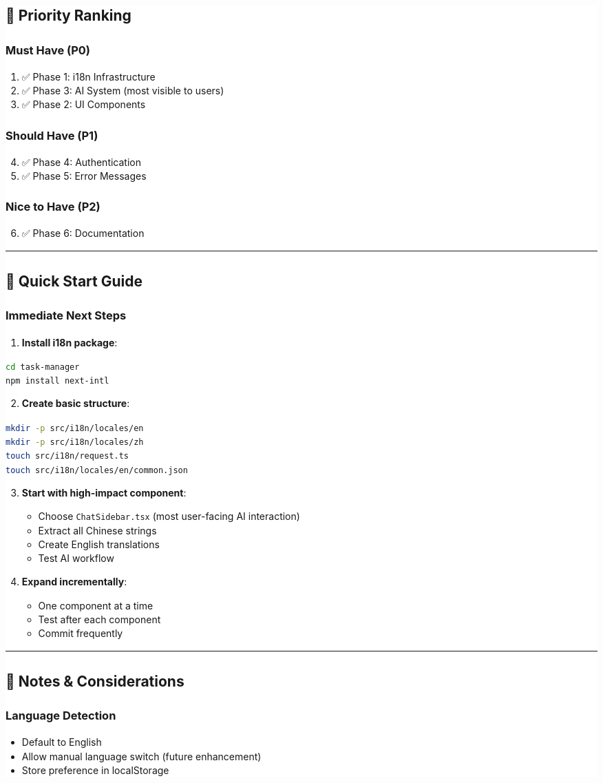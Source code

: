 ## 🎯 Priority Ranking

### Must Have (P0)
1. ✅ Phase 1: i18n Infrastructure
2. ✅ Phase 3: AI System (most visible to users)
3. ✅ Phase 2: UI Components

### Should Have (P1)
4. ✅ Phase 4: Authentication
5. ✅ Phase 5: Error Messages

### Nice to Have (P2)
6. ✅ Phase 6: Documentation

---

## 🚀 Quick Start Guide

### Immediate Next Steps

1. **Install i18n package**:
```bash
cd task-manager
npm install next-intl
```

2. **Create basic structure**:
```bash
mkdir -p src/i18n/locales/en
mkdir -p src/i18n/locales/zh
touch src/i18n/request.ts
touch src/i18n/locales/en/common.json
```

3. **Start with high-impact component**:
   - Choose `ChatSidebar.tsx` (most user-facing AI interaction)
   - Extract all Chinese strings
   - Create English translations
   - Test AI workflow

4. **Expand incrementally**:
   - One component at a time
   - Test after each component
   - Commit frequently

---

## 📌 Notes & Considerations

### Language Detection
- Default to English
- Allow manual language switch (future enhancement)
- Store preference in localStorage
